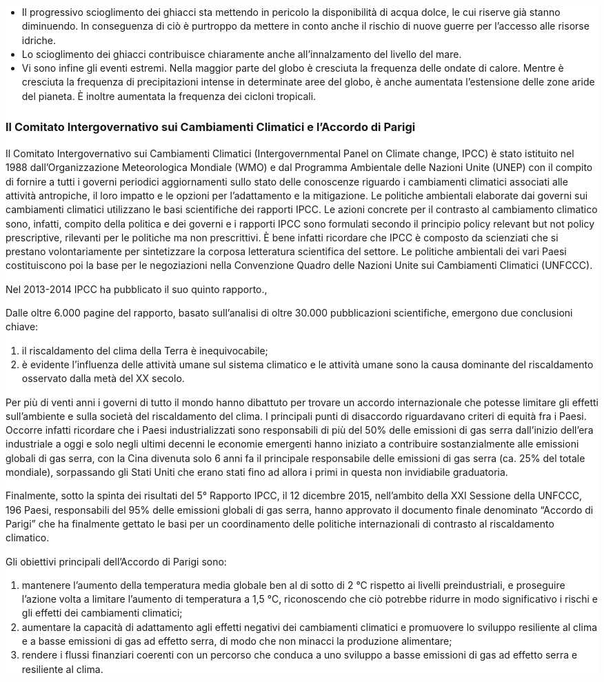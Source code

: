 * Il progressivo scioglimento dei ghiacci sta mettendo in pericolo la disponibilità di acqua dolce, le cui riserve già stanno diminuendo. In conseguenza di ciò è purtroppo da mettere in conto anche il rischio di nuove guerre per l’accesso alle risorse idriche.
* Lo scioglimento dei ghiacci contribuisce chiaramente anche all’innalzamento del livello del mare.
* Vi sono infine gli eventi estremi. Nella maggior parte del globo è cresciuta la frequenza delle ondate di calore. Mentre è cresciuta la frequenza di precipitazioni intense in determinate aree del globo, è anche aumentata l’estensione delle zone aride del pianeta. È inoltre aumentata la frequenza dei cicloni tropicali. 

### **Il Comitato Intergovernativo sui Cambiamenti Climatici e l’Accordo di Parigi**

Il Comitato Intergovernativo sui Cambiamenti Climatici \(Intergovernmental Panel on Climate change, IPCC\) è stato istituito nel 1988 dall’Organizzazione Meteorologica Mondiale \(WMO\) e dal Programma Ambientale delle Nazioni Unite \(UNEP\) con il compito di fornire a tutti i governi periodici aggiornamenti sullo stato delle conoscenze riguardo i cambiamenti climatici associati alle attività antropiche, il loro impatto e le opzioni per l’adattamento e la mitigazione. Le politiche ambientali elaborate dai governi sui cambiamenti climatici utilizzano le basi scientifiche dei rapporti IPCC. Le azioni concrete per il contrasto al cambiamento climatico sono, infatti, compito della politica e dei governi e i rapporti IPCC sono formulati secondo il principio policy relevant but not policy prescriptive, rilevanti per le politiche ma non prescrittivi. È bene infatti ricordare che IPCC è composto da scienziati che si prestano volontariamente per sintetizzare la corposa letteratura scientifica del settore. Le politiche ambientali dei vari Paesi costituiscono poi la base per le negoziazioni nella Convenzione Quadro delle Nazioni Unite sui Cambiamenti Climatici \(UNFCCC\).

Nel 2013-2014 IPCC ha pubblicato il suo quinto rapporto.,

Dalle oltre 6.000 pagine del rapporto, basato sull’analisi di oltre 30.000 pubblicazioni scientifiche, emergono due conclusioni chiave:

1. il riscaldamento del clima della Terra è inequivocabile;
2. è evidente l’influenza delle attività umane sul sistema climatico e le attività umane sono la causa dominante del riscaldamento osservato dalla metà del XX secolo.

Per più di venti anni i governi di tutto il mondo hanno dibattuto per trovare un accordo internazionale che potesse limitare gli effetti sull’ambiente e sulla società del riscaldamento del clima. I principali punti di disaccordo riguardavano criteri di equità fra i Paesi. Occorre infatti ricordare che i Paesi industrializzati sono responsabili di più del 50% delle emissioni di gas serra dall’inizio dell’era industriale a oggi e solo negli ultimi decenni le economie emergenti hanno iniziato a contribuire sostanzialmente alle emissioni globali di gas serra, con la Cina divenuta solo 6 anni fa il principale responsabile delle emissioni di gas serra \(ca. 25% del totale mondiale\), sorpassando gli Stati Uniti che erano stati fino ad allora i primi in questa non invidiabile graduatoria.

Finalmente, sotto la spinta dei risultati del 5° Rapporto IPCC, il 12 dicembre 2015, nell’ambito della XXI Sessione della UNFCCC, 196 Paesi, responsabili del 95% delle emissioni globali di gas serra, hanno approvato il documento finale denominato “Accordo di Parigi” che ha finalmente gettato le basi per un coordinamento delle politiche internazionali di contrasto al riscaldamento climatico.

Gli obiettivi principali dell’Accordo di Parigi sono:

1. mantenere l’aumento della temperatura media globale ben al di sotto di 2 °C rispetto ai livelli preindustriali, e proseguire l’azione volta a limitare l’aumento di temperatura a 1,5 °C, riconoscendo che ciò potrebbe ridurre in modo significativo i rischi e gli effetti dei cambiamenti climatici;
2. aumentare la capacità di adattamento agli effetti negativi dei cambiamenti climatici e promuovere lo sviluppo resiliente al clima e a basse emissioni di gas ad effetto serra, di modo che non minacci la produzione alimentare;
3. rendere i flussi finanziari coerenti con un percorso che conduca a uno sviluppo a basse emissioni di gas ad effetto serra e resiliente al clima.
